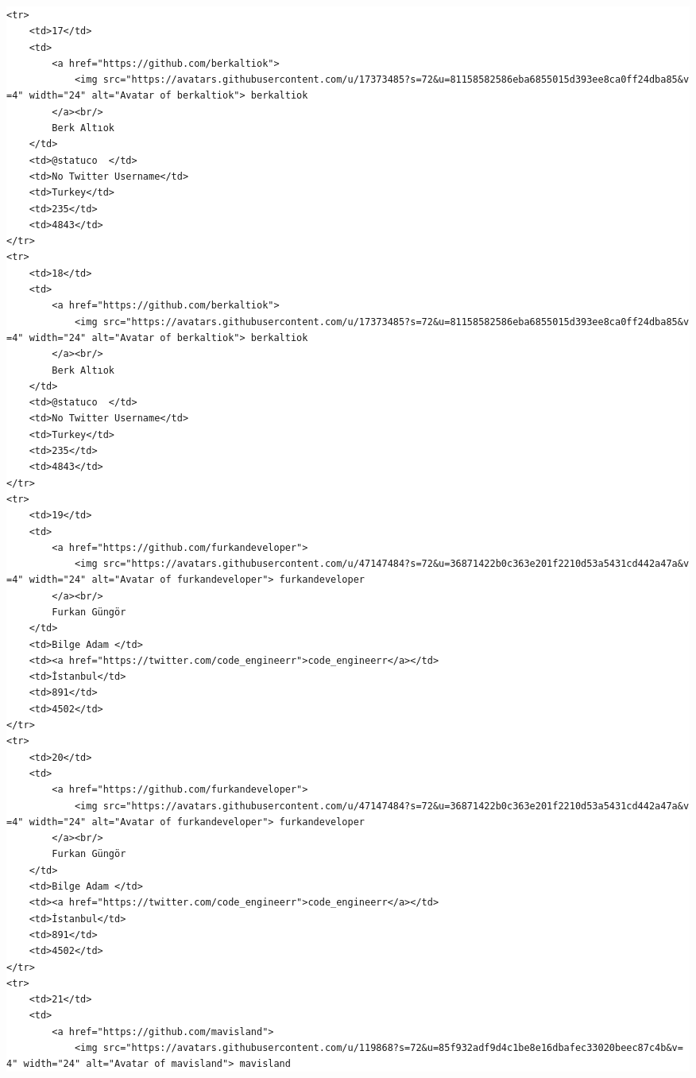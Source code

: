 	<tr>
		<td>17</td>
		<td>
			<a href="https://github.com/berkaltiok">
				<img src="https://avatars.githubusercontent.com/u/17373485?s=72&u=81158582586eba6855015d393ee8ca0ff24dba85&v=4" width="24" alt="Avatar of berkaltiok"> berkaltiok
			</a><br/>
			Berk Altıok
		</td>
		<td>@statuco  </td>
		<td>No Twitter Username</td>
		<td>Turkey</td>
		<td>235</td>
		<td>4843</td>
	</tr>
	<tr>
		<td>18</td>
		<td>
			<a href="https://github.com/berkaltiok">
				<img src="https://avatars.githubusercontent.com/u/17373485?s=72&u=81158582586eba6855015d393ee8ca0ff24dba85&v=4" width="24" alt="Avatar of berkaltiok"> berkaltiok
			</a><br/>
			Berk Altıok
		</td>
		<td>@statuco  </td>
		<td>No Twitter Username</td>
		<td>Turkey</td>
		<td>235</td>
		<td>4843</td>
	</tr>
	<tr>
		<td>19</td>
		<td>
			<a href="https://github.com/furkandeveloper">
				<img src="https://avatars.githubusercontent.com/u/47147484?s=72&u=36871422b0c363e201f2210d53a5431cd442a47a&v=4" width="24" alt="Avatar of furkandeveloper"> furkandeveloper
			</a><br/>
			Furkan Güngör
		</td>
		<td>Bilge Adam </td>
		<td><a href="https://twitter.com/code_engineerr">code_engineerr</a></td>
		<td>İstanbul</td>
		<td>891</td>
		<td>4502</td>
	</tr>
	<tr>
		<td>20</td>
		<td>
			<a href="https://github.com/furkandeveloper">
				<img src="https://avatars.githubusercontent.com/u/47147484?s=72&u=36871422b0c363e201f2210d53a5431cd442a47a&v=4" width="24" alt="Avatar of furkandeveloper"> furkandeveloper
			</a><br/>
			Furkan Güngör
		</td>
		<td>Bilge Adam </td>
		<td><a href="https://twitter.com/code_engineerr">code_engineerr</a></td>
		<td>İstanbul</td>
		<td>891</td>
		<td>4502</td>
	</tr>
	<tr>
		<td>21</td>
		<td>
			<a href="https://github.com/mavisland">
				<img src="https://avatars.githubusercontent.com/u/119868?s=72&u=85f932adf9d4c1be8e16dbafec33020beec87c4b&v=4" width="24" alt="Avatar of mavisland"> mavisland